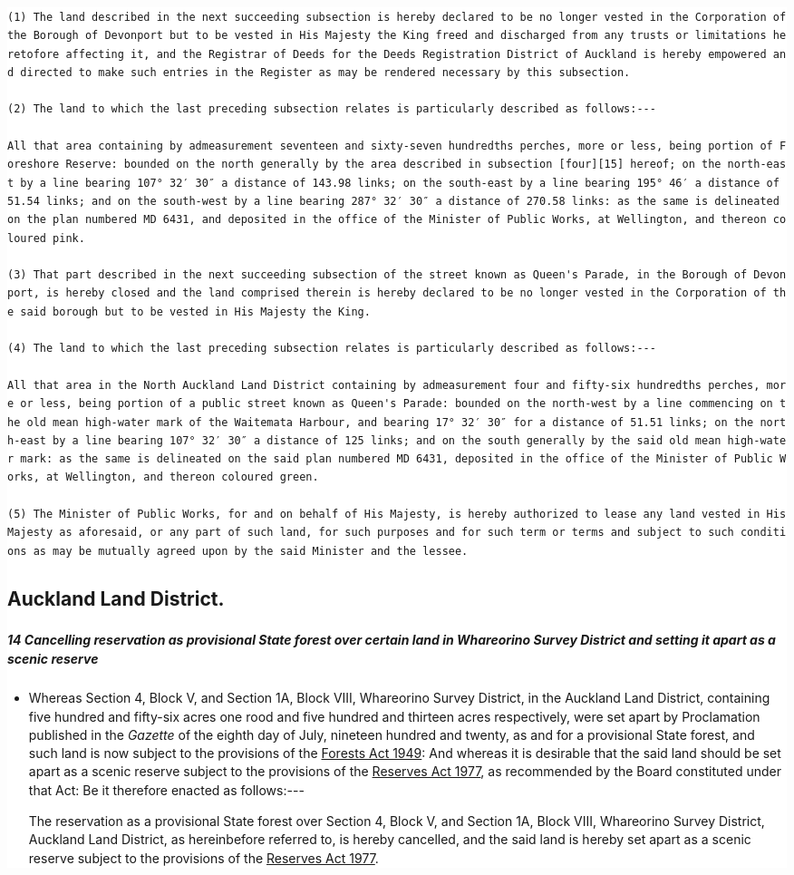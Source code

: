     (1) The land described in the next succeeding subsection is hereby declared to be no longer vested in the Corporation of the Borough of Devonport but to be vested in His Majesty the King freed and discharged from any trusts or limitations heretofore affecting it, and the Registrar of Deeds for the Deeds Registration District of Auckland is hereby empowered and directed to make such entries in the Register as may be rendered necessary by this subsection.
    
    (2) The land to which the last preceding subsection relates is particularly described as follows:---
    
    All that area containing by admeasurement seventeen and sixty-seven hundredths perches, more or less, being portion of Foreshore Reserve: bounded on the north generally by the area described in subsection [four][15] hereof; on the north-east by a line bearing 107° 32′ 30″ a distance of 143.98 links; on the south-east by a line bearing 195° 46′ a distance of 51.54 links; and on the south-west by a line bearing 287° 32′ 30″ a distance of 270.58 links: as the same is delineated on the plan numbered MD 6431, and deposited in the office of the Minister of Public Works, at Wellington, and thereon coloured pink.
    
    (3) That part described in the next succeeding subsection of the street known as Queen's Parade, in the Borough of Devonport, is hereby closed and the land comprised therein is hereby declared to be no longer vested in the Corporation of the said borough but to be vested in His Majesty the King.
    
    (4) The land to which the last preceding subsection relates is particularly described as follows:---
    
    All that area in the North Auckland Land District containing by admeasurement four and fifty-six hundredths perches, more or less, being portion of a public street known as Queen's Parade: bounded on the north-west by a line commencing on the old mean high-water mark of the Waitemata Harbour, and bearing 17° 32′ 30″ for a distance of 51.51 links; on the north-east by a line bearing 107° 32′ 30″ a distance of 125 links; and on the south generally by the said old mean high-water mark: as the same is delineated on the said plan numbered MD 6431, deposited in the office of the Minister of Public Works, at Wellington, and thereon coloured green.
    
    (5) The Minister of Public Works, for and on behalf of His Majesty, is hereby authorized to lease any land vested in His Majesty as aforesaid, or any part of such land, for such purposes and for such term or terms and subject to such conditions as may be mutually agreed upon by the said Minister and the lessee.

## Auckland Land District.

##### 14 Cancelling reservation as provisional State forest over certain land in Whareorino Survey District and setting it apart as a scenic reserve
    
*   Whereas Section 4, Block V, and Section 1A, Block VIII, Whareorino Survey District, in the Auckland Land District, containing five hundred and fifty-six acres one rood and five hundred and thirteen acres respectively, were set apart by Proclamation published in the _Gazette_ of the eighth day of July, nineteen hundred and twenty, as and for a provisional State forest, and such land is now subject to the provisions of the [Forests Act 1949][60]: And whereas it is desirable that the said land should be set apart as a scenic reserve subject to the provisions of the [Reserves Act 1977][61], as recommended by the Board constituted under that Act: Be it therefore enacted as follows:---
    
    The reservation as a provisional State forest over Section 4, Block V, and Section 1A, Block VIII, Whareorino Survey District, Auckland Land District, as hereinbefore referred to, is hereby cancelled, and the said land is hereby set apart as a scenic reserve subject to the provisions of the [Reserves Act 1977][61].
    

[0]: http://www.legislation.govt.nz/act/public/1927/0064/latest/whole.html#DLM204274
[1]: http://www.legislation.govt.nz/act/public/1927/0064/latest/whole.html#DLM204276
[2]: http://www.legislation.govt.nz/act/public/1927/0064/latest/whole.html#DLM204277
[3]: http://www.legislation.govt.nz/act/public/1927/0064/latest/whole.html#DLM204278
[4]: http://www.legislation.govt.nz/act/public/1927/0064/latest/whole.html#DLM204280
[5]: http://www.legislation.govt.nz/act/public/1927/0064/latest/whole.html#DLM204281
[6]: http://www.legislation.govt.nz/act/public/1927/0064/latest/whole.html#DLM204283
[7]: http://www.legislation.govt.nz/act/public/1927/0064/latest/whole.html#DLM204285
[8]: http://www.legislation.govt.nz/act/public/1927/0064/latest/whole.html#DLM204286
[9]: http://www.legislation.govt.nz/act/public/1927/0064/latest/whole.html#DLM204288
[10]: http://www.legislation.govt.nz/act/public/1927/0064/latest/whole.html#DLM204289
[11]: http://www.legislation.govt.nz/act/public/1927/0064/latest/whole.html#DLM204291
[12]: http://www.legislation.govt.nz/act/public/1927/0064/latest/whole.html#DLM204292
[13]: http://www.legislation.govt.nz/act/public/1927/0064/latest/whole.html#DLM204293
[14]: http://www.legislation.govt.nz/act/public/1927/0064/latest/whole.html#DLM204294
[15]: http://www.legislation.govt.nz/act/public/1927/0064/latest/whole.html#DLM204297
[16]: http://www.legislation.govt.nz/act/public/1927/0064/latest/whole.html#DLM204298
[17]: http://www.legislation.govt.nz/act/public/1927/0064/latest/whole.html#DLM204299
[18]: http://www.legislation.govt.nz/act/public/1927/0064/latest/whole.html#DLM204802
[19]: http://www.legislation.govt.nz/act/public/1927/0064/latest/whole.html#DLM204803
[20]: http://www.legislation.govt.nz/act/public/1927/0064/latest/whole.html#DLM204805
[21]: http://www.legislation.govt.nz/act/public/1927/0064/latest/whole.html#DLM204807
[22]: http://www.legislation.govt.nz/act/public/1927/0064/latest/whole.html#DLM204809
[23]: http://www.legislation.govt.nz/act/public/1927/0064/latest/whole.html#DLM204810
[24]: http://www.legislation.govt.nz/act/public/1927/0064/latest/whole.html#DLM204811
[25]: http://www.legislation.govt.nz/act/public/1927/0064/latest/whole.html#DLM204812
[26]: http://www.legislation.govt.nz/act/public/1927/0064/latest/whole.html#DLM204813
[27]: http://www.legislation.govt.nz/act/public/1927/0064/latest/whole.html#DLM204815
[28]: http://www.legislation.govt.nz/act/public/1927/0064/latest/whole.html#DLM204816
[29]: http://www.legislation.govt.nz/act/public/1927/0064/latest/whole.html#DLM204817
[30]: http://www.legislation.govt.nz/act/public/1927/0064/latest/whole.html#DLM204818
[31]: http://www.legislation.govt.nz/act/public/1927/0064/latest/whole.html#DLM204820
[32]: http://www.legislation.govt.nz/act/public/1927/0064/latest/whole.html#DLM204822
[33]: http://www.legislation.govt.nz/act/public/1927/0064/latest/whole.html#DLM204824
[34]: http://www.legislation.govt.nz/act/public/1927/0064/latest/whole.html#DLM204825
[35]: http://www.legislation.govt.nz/act/public/1927/0064/latest/whole.html#DLM204827
[36]: http://www.legislation.govt.nz/act/public/1927/0064/latest/whole.html#DLM204828
[37]: http://www.legislation.govt.nz/act/public/1927/0064/latest/whole.html#DLM204830
[38]: http://www.legislation.govt.nz/act/public/1927/0064/latest/whole.html#DLM204832
[39]: http://www.legislation.govt.nz/act/public/1927/0064/latest/whole.html#DLM204834
[40]: http://www.legislation.govt.nz/act/public/1927/0064/latest/whole.html#DLM204835
[41]: http://www.legislation.govt.nz/act/public/1927/0064/latest/whole.html#DLM204837
[42]: http://www.legislation.govt.nz/act/public/1927/0064/latest/whole.html#DLM204839
[43]: http://www.legislation.govt.nz/act/public/1927/0064/latest/whole.html#DLM204840
[44]: http://www.legislation.govt.nz/act/public/1927/0064/latest/whole.html#DLM204841
[45]: http://www.legislation.govt.nz/act/public/1927/0064/latest/whole.html#DLM204842
[46]: http://www.legislation.govt.nz/act/public/1927/0064/latest/whole.html#DLM204844
[47]: http://www.legislation.govt.nz/act/public/1927/0064/latest/whole.html#DLM204845
[48]: http://www.legislation.govt.nz/act/public/1927/0064/latest/whole.html#DLM204846
[49]: http://www.legislation.govt.nz/act/public/1927/0064/latest/link.aspx?id=DLM250585
[50]: http://www.legislation.govt.nz/act/public/1927/0064/latest/link.aspx?id=DLM253252
[51]: http://www.legislation.govt.nz/act/public/1927/0064/latest/link.aspx?id=DLM351265
[52]: http://www.legislation.govt.nz/act/public/1927/0064/latest/link.aspx?id=DLM132632
[53]: http://www.legislation.govt.nz/act/public/1927/0064/latest/link.aspx?id=DLM206308
[54]: http://www.legislation.govt.nz/act/public/1927/0064/latest/link.aspx?id=DLM191321
[55]: http://www.legislation.govt.nz/act/public/1927/0064/latest/link.aspx?id=DLM191305
[56]: http://www.legislation.govt.nz/act/public/1927/0064/latest/link.aspx?id=DLM226977
[57]: http://www.legislation.govt.nz/act/public/1927/0064/latest/link.aspx?id=DLM200679
[58]: http://www.legislation.govt.nz/act/public/1927/0064/latest/link.aspx?id=DLM200651
[59]: http://www.legislation.govt.nz/act/public/1927/0064/latest/link.aspx?id=DLM445092
[60]: http://www.legislation.govt.nz/act/public/1927/0064/latest/link.aspx?id=DLM255625
[61]: http://www.legislation.govt.nz/act/public/1927/0064/latest/link.aspx?id=DLM444304
[62]: http://www.legislation.govt.nz/act/public/1927/0064/latest/link.aspx?id=DLM257423
[63]: http://www.legislation.govt.nz/act/public/1927/0064/latest/link.aspx?id=DLM245843
[64]: http://www.legislation.govt.nz/act/public/1927/0064/latest/link.aspx?id=DLM210867
[65]: http://www.legislation.govt.nz/act/public/1927/0064/latest/link.aspx?id=DLM191394
[66]: http://www.legislation.govt.nz/act/public/1927/0064/latest/link.aspx?id=DLM28051
[67]: http://www.legislation.govt.nz/act/public/1927/0064/latest/link.aspx?id=DLM28042
[68]: http://www.legislation.govt.nz/act/public/1927/0064/latest/link.aspx?id=DLM199057
[69]: http://www.legislation.govt.nz/act/public/1927/0064/latest/link.aspx?id=DLM198412
[70]: http://www.legislation.govt.nz/act/public/1927/0064/latest/link.aspx?id=DLM191505
[71]: http://www.legislation.govt.nz/act/public/1927/0064/latest/link.aspx?id=DLM191518
[72]: http://www.legislation.govt.nz/act/public/1927/0064/latest/link.aspx?id=DLM35085
[73]: http://www.legislation.govt.nz/act/public/1927/0064/latest/link.aspx?id=DLM192420
[74]: http://www.legislation.govt.nz/act/public/1927/0064/latest/link.aspx?id=DLM192413
